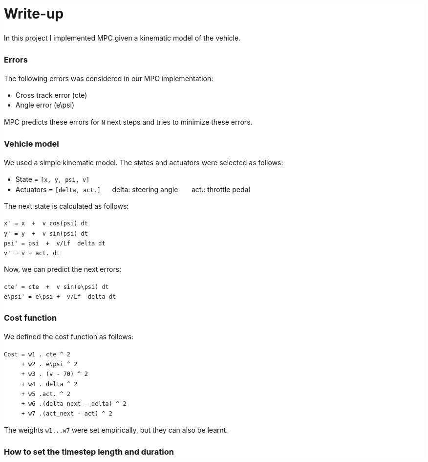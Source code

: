 # Write-up

In this project I implemented MPC given a kinematic model of the vehicle.

### Errors

The following errors was considered in our MPC implementation:
- Cross track error (cte)
- Angle error (e\psi)

MPC predicts these errors for `N` next steps and tries to minimize these errors.


### Vehicle model

We used a simple kinematic model. The states and actuators were selected as follows:

- State = `[x, y, psi, v]`
- Actuators = `[delta, act.]`   &nbsp;&nbsp;&nbsp;&nbsp;   delta:  steering angle     &nbsp; &nbsp;&nbsp;&nbsp;&nbsp;act.: throttle pedal


The next state is calculated as follows:

```
x' = x  +  v cos(psi) dt
y' = y  +  v sin(psi) dt
psi' = psi  +  v/Lf  delta dt
v' = v + act. dt
```

Now, we can predict the next errors:

```
cte' = cte  +  v sin(e\psi) dt
e\psi' = e\psi +  v/Lf  delta dt
```

### Cost function

We defined the cost function as follows:

```
Cost = w1 . cte ^ 2
     + w2 . e\psi ^ 2 
     + w3 . (v - 70) ^ 2 
     + w4 . delta ^ 2 
     + w5 .act. ^ 2 
     + w6 .(delta_next - delta) ^ 2 
     + w7 .(act_next - act) ^ 2
```

The weights `w1...w7` were set empirically, but they can also be learnt.


### How to set the timestep length and duration
